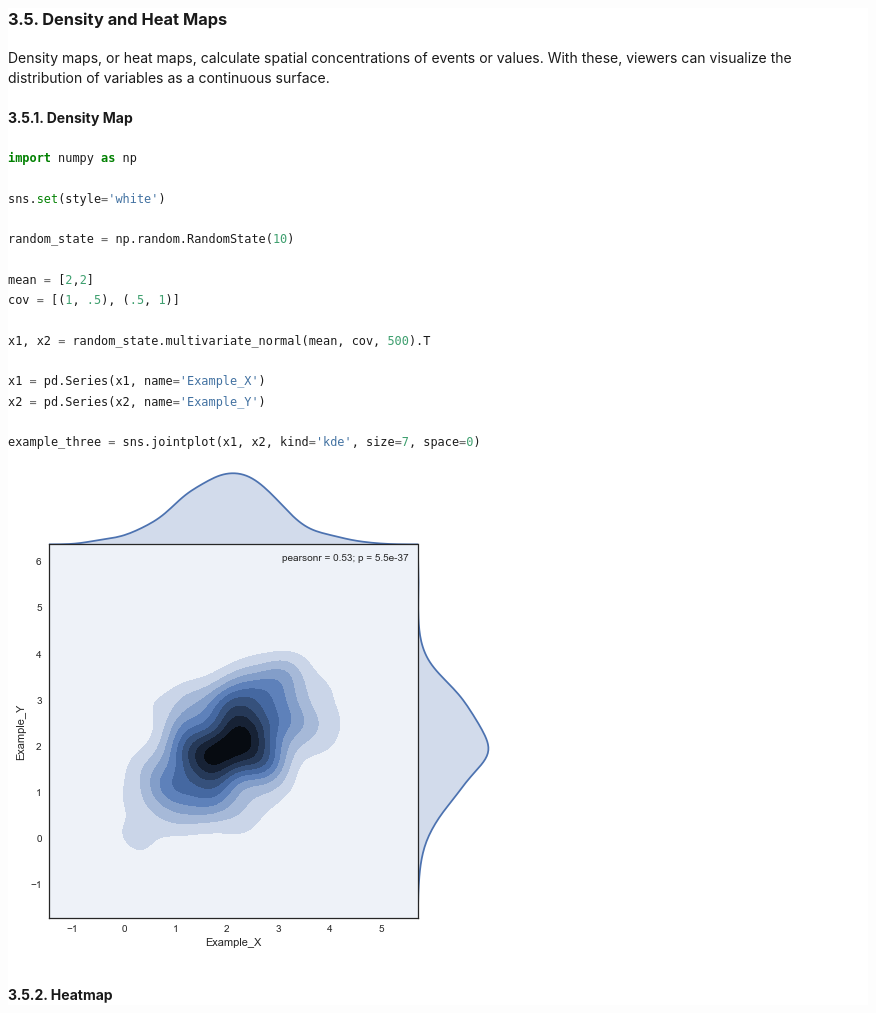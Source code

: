 ### 3.5. Density and Heat Maps
Density maps, or heat maps, calculate spatial concentrations of events or values. With these, viewers can visualize the distribution of variables as a continuous surface.

#### 3.5.1. Density Map

```python
import numpy as np

sns.set(style='white')

random_state = np.random.RandomState(10)

mean = [2,2]
cov = [(1, .5), (.5, 1)]

x1, x2 = random_state.multivariate_normal(mean, cov, 500).T

x1 = pd.Series(x1, name='Example_X')
x2 = pd.Series(x2, name='Example_Y')

example_three = sns.jointplot(x1, x2, kind='kde', size=7, space=0)
```

![densityMap](img/density.PNG)

#### 3.5.2. Heatmap
